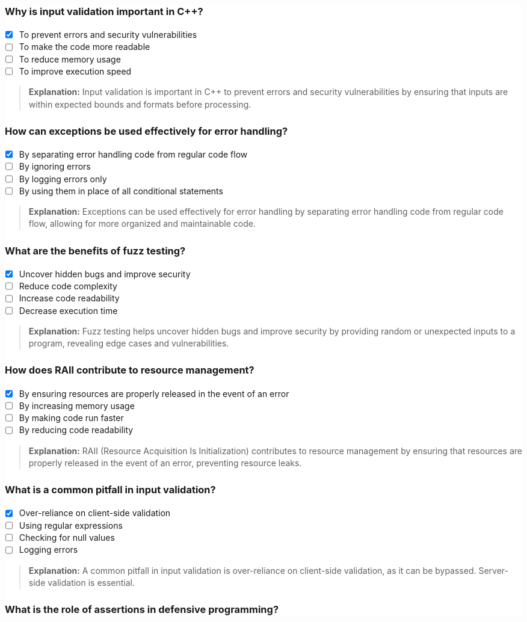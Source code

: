 ### Why is input validation important in C++?

- [x] To prevent errors and security vulnerabilities
- [ ] To make the code more readable
- [ ] To reduce memory usage
- [ ] To improve execution speed

> **Explanation:** Input validation is important in C++ to prevent errors and security vulnerabilities by ensuring that inputs are within expected bounds and formats before processing.

### How can exceptions be used effectively for error handling?

- [x] By separating error handling code from regular code flow
- [ ] By ignoring errors
- [ ] By logging errors only
- [ ] By using them in place of all conditional statements

> **Explanation:** Exceptions can be used effectively for error handling by separating error handling code from regular code flow, allowing for more organized and maintainable code.

### What are the benefits of fuzz testing?

- [x] Uncover hidden bugs and improve security
- [ ] Reduce code complexity
- [ ] Increase code readability
- [ ] Decrease execution time

> **Explanation:** Fuzz testing helps uncover hidden bugs and improve security by providing random or unexpected inputs to a program, revealing edge cases and vulnerabilities.

### How does RAII contribute to resource management?

- [x] By ensuring resources are properly released in the event of an error
- [ ] By increasing memory usage
- [ ] By making code run faster
- [ ] By reducing code readability

> **Explanation:** RAII (Resource Acquisition Is Initialization) contributes to resource management by ensuring that resources are properly released in the event of an error, preventing resource leaks.

### What is a common pitfall in input validation?

- [x] Over-reliance on client-side validation
- [ ] Using regular expressions
- [ ] Checking for null values
- [ ] Logging errors

> **Explanation:** A common pitfall in input validation is over-reliance on client-side validation, as it can be bypassed. Server-side validation is essential.

### What is the role of assertions in defensive programming?
